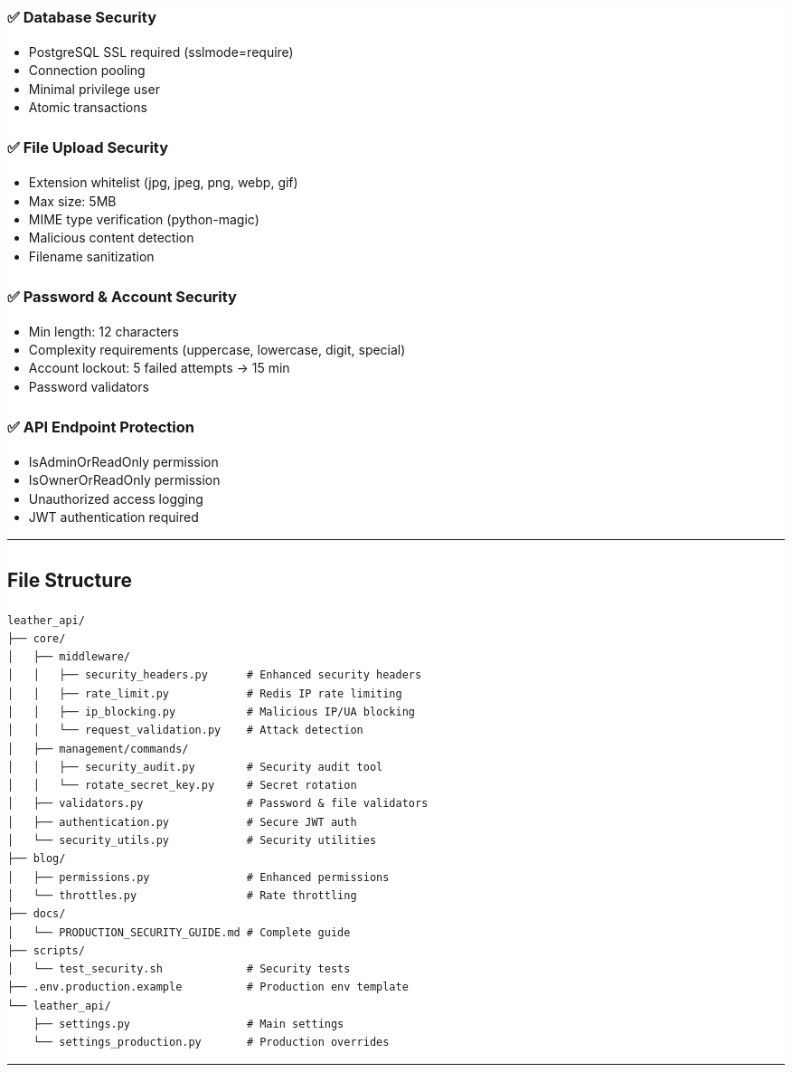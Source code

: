 ### ✅ Database Security
- PostgreSQL SSL required (sslmode=require)
- Connection pooling
- Minimal privilege user
- Atomic transactions

### ✅ File Upload Security
- Extension whitelist (jpg, jpeg, png, webp, gif)
- Max size: 5MB
- MIME type verification (python-magic)
- Malicious content detection
- Filename sanitization

### ✅ Password & Account Security
- Min length: 12 characters
- Complexity requirements (uppercase, lowercase, digit, special)
- Account lockout: 5 failed attempts → 15 min
- Password validators

### ✅ API Endpoint Protection
- IsAdminOrReadOnly permission
- IsOwnerOrReadOnly permission
- Unauthorized access logging
- JWT authentication required

---

## File Structure

```
leather_api/
├── core/
│   ├── middleware/
│   │   ├── security_headers.py      # Enhanced security headers
│   │   ├── rate_limit.py            # Redis IP rate limiting
│   │   ├── ip_blocking.py           # Malicious IP/UA blocking
│   │   └── request_validation.py    # Attack detection
│   ├── management/commands/
│   │   ├── security_audit.py        # Security audit tool
│   │   └── rotate_secret_key.py     # Secret rotation
│   ├── validators.py                # Password & file validators
│   ├── authentication.py            # Secure JWT auth
│   └── security_utils.py            # Security utilities
├── blog/
│   ├── permissions.py               # Enhanced permissions
│   └── throttles.py                 # Rate throttling
├── docs/
│   └── PRODUCTION_SECURITY_GUIDE.md # Complete guide
├── scripts/
│   └── test_security.sh             # Security tests
├── .env.production.example          # Production env template
└── leather_api/
    ├── settings.py                  # Main settings
    └── settings_production.py       # Production overrides
```

---